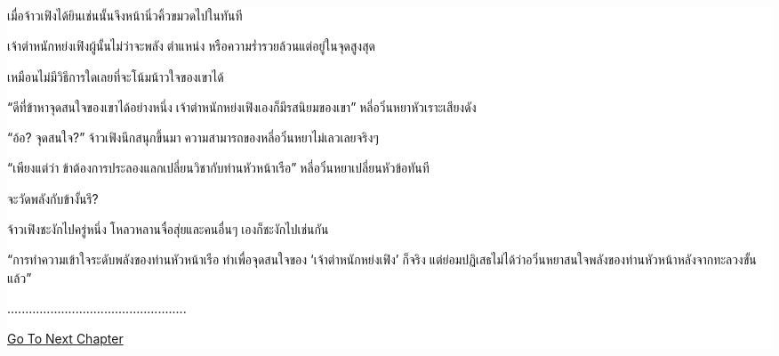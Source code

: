 เมื่อจ้าวเฟิงได้ยินเช่นนั้นจึงหน้านิ่วคิ้วขมวดไปในทันที

เจ้าตำหนักหย่งเฟิงผู้นั้นไม่ว่าจะพลัง ตำแหน่ง หรือความร่ำรวยล้วนแต่อยู่ในจุดสูงสุด

เหมือนไม่มีวิธีการใดเลยที่จะโน้มน้าวใจของเขาได้

“ดีที่ข้าหาจุดสนใจของเขาได้อย่างหนึ่ง เจ้าตำหนักหย่งเฟิงเองก็มีรสนิยมของเขา” หลี่อวิ๋นหยาหัวเราะเสียงดัง

“อ้อ? จุดสนใจ?” จ้าวเฟิงนึกสนุกขึ้นมา ความสามารถของหลี่อวิ๋นหยาไม่เลวเลยจริงๆ

“เพียงแต่ว่า ข้าต้องการประลองแลกเปลี่ยนวิชากับท่านหัวหน้าเรือ” หลี่อวิ๋นหยาเปลี่ยนหัวข้อทันที

จะวัดพลังกับข้างั้นรึ?

จ้าวเฟิงชะงักไปครู่หนึ่ง โหลวหลานจื๋อสุ่ยและคนอื่นๆ เองก็ชะงักไปเช่นกัน

“การทำความเข้าใจระดับพลังของท่านหัวหน้าเรือ ทำเพื่อจุดสนใจของ ‘เจ้าตำหนักหย่งเฟิง’ ก็จริง แต่ย่อมปฏิเสธไม่ได้ว่าอวิ๋นหยาสนใจพลังของท่านหัวหน้าหลังจากทะลวงขั้นแล้ว”

..................................................



[Go To Next Chapter]( ./49.md)